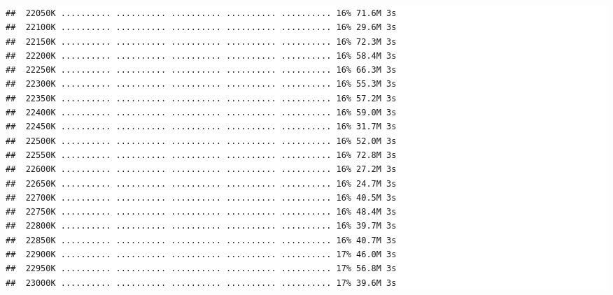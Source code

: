     ##  22050K .......... .......... .......... .......... .......... 16% 71.6M 3s
    ##  22100K .......... .......... .......... .......... .......... 16% 29.6M 3s
    ##  22150K .......... .......... .......... .......... .......... 16% 72.3M 3s
    ##  22200K .......... .......... .......... .......... .......... 16% 58.4M 3s
    ##  22250K .......... .......... .......... .......... .......... 16% 66.3M 3s
    ##  22300K .......... .......... .......... .......... .......... 16% 55.3M 3s
    ##  22350K .......... .......... .......... .......... .......... 16% 57.2M 3s
    ##  22400K .......... .......... .......... .......... .......... 16% 59.0M 3s
    ##  22450K .......... .......... .......... .......... .......... 16% 31.7M 3s
    ##  22500K .......... .......... .......... .......... .......... 16% 52.0M 3s
    ##  22550K .......... .......... .......... .......... .......... 16% 72.8M 3s
    ##  22600K .......... .......... .......... .......... .......... 16% 27.2M 3s
    ##  22650K .......... .......... .......... .......... .......... 16% 24.7M 3s
    ##  22700K .......... .......... .......... .......... .......... 16% 40.5M 3s
    ##  22750K .......... .......... .......... .......... .......... 16% 48.4M 3s
    ##  22800K .......... .......... .......... .......... .......... 16% 39.7M 3s
    ##  22850K .......... .......... .......... .......... .......... 16% 40.7M 3s
    ##  22900K .......... .......... .......... .......... .......... 17% 46.0M 3s
    ##  22950K .......... .......... .......... .......... .......... 17% 56.8M 3s
    ##  23000K .......... .......... .......... .......... .......... 17% 39.6M 3s